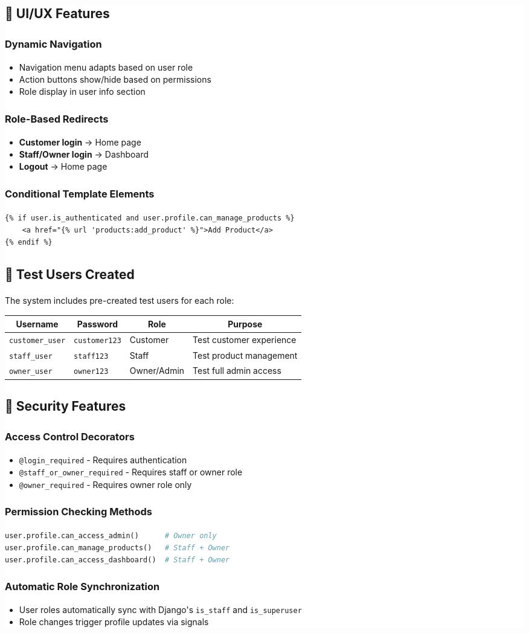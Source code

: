 ## 🎨 UI/UX Features

### **Dynamic Navigation**
- Navigation menu adapts based on user role
- Action buttons show/hide based on permissions
- Role display in user info section

### **Role-Based Redirects**
- **Customer login** → Home page
- **Staff/Owner login** → Dashboard
- **Logout** → Home page

### **Conditional Template Elements**
```django
{% if user.is_authenticated and user.profile.can_manage_products %}
    <a href="{% url 'products:add_product' %}">Add Product</a>
{% endif %}
```

## 🚀 Test Users Created

The system includes pre-created test users for each role:

| Username | Password | Role | Purpose |
|----------|----------|------|---------|
| `customer_user` | `customer123` | Customer | Test customer experience |
| `staff_user` | `staff123` | Staff | Test product management |
| `owner_user` | `owner123` | Owner/Admin | Test full admin access |

## 🔐 Security Features

### **Access Control Decorators**
- `@login_required` - Requires authentication
- `@staff_or_owner_required` - Requires staff or owner role
- `@owner_required` - Requires owner role only

### **Permission Checking Methods**
```python
user.profile.can_access_admin()      # Owner only
user.profile.can_manage_products()   # Staff + Owner
user.profile.can_access_dashboard()  # Staff + Owner
```

### **Automatic Role Synchronization**
- User roles automatically sync with Django's `is_staff` and `is_superuser`
- Role changes trigger profile updates via signals
